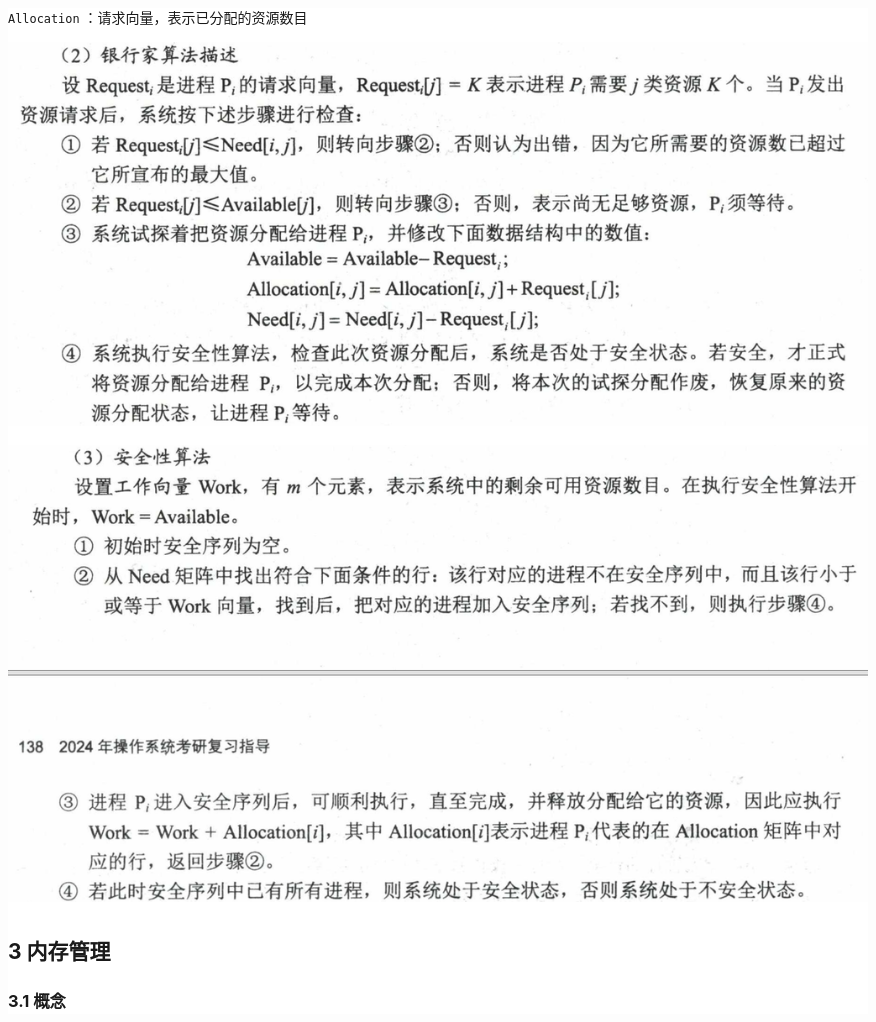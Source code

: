 `Allocation` ：请求向量，表示已分配的资源数目

![image-20230808212416493](BaoYan复习/image-20230808212416493.png)

![image-20230808212453021](BaoYan复习/image-20230808212453021.png)

## 3 内存管理

### 3.1 概念
